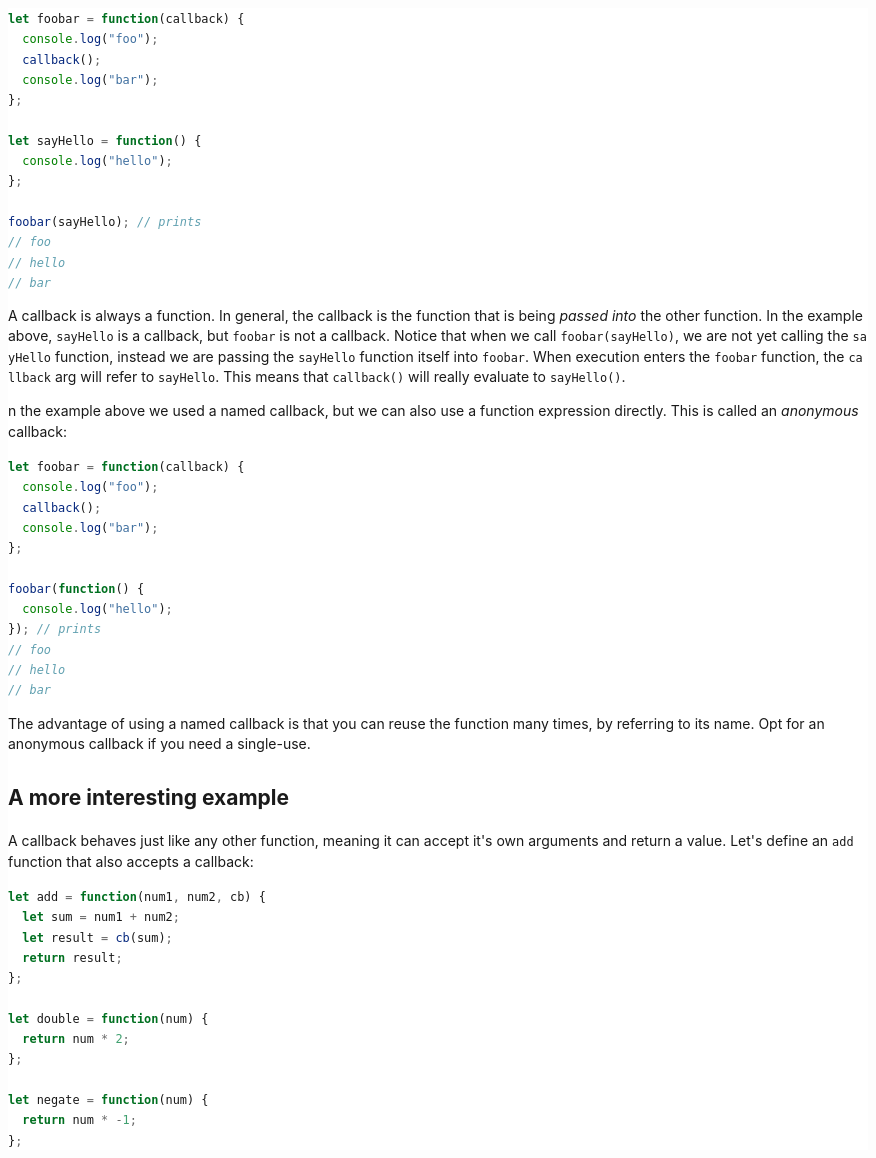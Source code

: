 ```javascript
let foobar = function(callback) {
  console.log("foo");
  callback();
  console.log("bar");
};

let sayHello = function() {
  console.log("hello");
};

foobar(sayHello); // prints
// foo
// hello
// bar
```

A callback is always a function. In general, the callback is the function that
is being _passed into_ the other function. In the example above, `sayHello` is a
callback, but `foobar` is not a callback. Notice that when we call
`foobar(sayHello)`, we are not yet calling the `sayHello` function, instead we
are passing the `sayHello` function itself into `foobar`. When execution enters
the `foobar` function, the `callback` arg will refer to `sayHello`. This means
that `callback()` will really evaluate to `sayHello()`.

n the example above we used a named callback, but we can also use a function
expression directly. This is called an _anonymous_ callback:

```javascript
let foobar = function(callback) {
  console.log("foo");
  callback();
  console.log("bar");
};

foobar(function() {
  console.log("hello");
}); // prints
// foo
// hello
// bar
```

The advantage of using a named callback is that you can reuse the function many
times, by referring to its name. Opt for an anonymous callback if you need a
single-use.

## A more interesting example

A callback behaves just like any other function, meaning it can accept it's own
arguments and return a value. Let's define an `add` function that also accepts a
callback:

```javascript
let add = function(num1, num2, cb) {
  let sum = num1 + num2;
  let result = cb(sum);
  return result;
};

let double = function(num) {
  return num * 2;
};

let negate = function(num) {
  return num * -1;
};
```